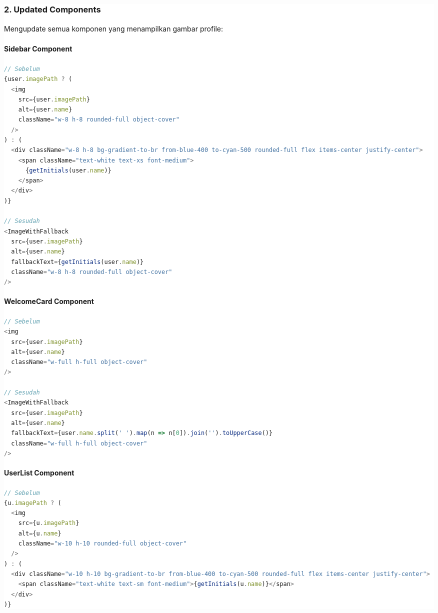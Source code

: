 ### **2. Updated Components**
Mengupdate semua komponen yang menampilkan gambar profile:

#### **Sidebar Component**
```typescript
// Sebelum
{user.imagePath ? (
  <img 
    src={user.imagePath} 
    alt={user.name}
    className="w-8 h-8 rounded-full object-cover"
  />
) : (
  <div className="w-8 h-8 bg-gradient-to-br from-blue-400 to-cyan-500 rounded-full flex items-center justify-center">
    <span className="text-white text-xs font-medium">
      {getInitials(user.name)}
    </span>
  </div>
)}

// Sesudah
<ImageWithFallback
  src={user.imagePath}
  alt={user.name}
  fallbackText={getInitials(user.name)}
  className="w-8 h-8 rounded-full object-cover"
/>
```

#### **WelcomeCard Component**
```typescript
// Sebelum
<img
  src={user.imagePath}
  alt={user.name}
  className="w-full h-full object-cover"
/>

// Sesudah
<ImageWithFallback
  src={user.imagePath}
  alt={user.name}
  fallbackText={user.name.split(' ').map(n => n[0]).join('').toUpperCase()}
  className="w-full h-full object-cover"
/>
```

#### **UserList Component**
```typescript
// Sebelum
{u.imagePath ? (
  <img
    src={u.imagePath}
    alt={u.name}
    className="w-10 h-10 rounded-full object-cover"
  />
) : (
  <div className="w-10 h-10 bg-gradient-to-br from-blue-400 to-cyan-500 rounded-full flex items-center justify-center">
    <span className="text-white text-sm font-medium">{getInitials(u.name)}</span>
  </div>
)}

```